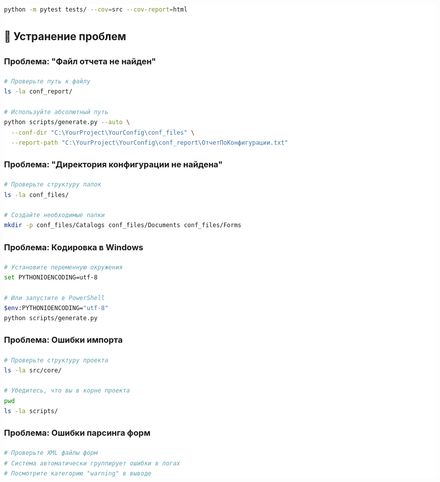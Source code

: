 ```bash
python -m pytest tests/ --cov=src --cov-report=html
```

## 🚨 Устранение проблем

### Проблема: "Файл отчета не найден"

```bash
# Проверьте путь к файлу
ls -la conf_report/

# Используйте абсолютный путь
python scripts/generate.py --auto \
  --conf-dir "C:\YourProject\YourConfig\conf_files" \
  --report-path "C:\YourProject\YourConfig\conf_report\ОтчетПоКонфигурации.txt"
```

### Проблема: "Директория конфигурации не найдена"

```bash
# Проверьте структуру папок
ls -la conf_files/

# Создайте необходимые папки
mkdir -p conf_files/Catalogs conf_files/Documents conf_files/Forms
```

### Проблема: Кодировка в Windows

```bash
# Установите переменную окружения
set PYTHONIOENCODING=utf-8

# Или запустите в PowerShell
$env:PYTHONIOENCODING="utf-8"
python scripts/generate.py
```

### Проблема: Ошибки импорта

```bash
# Проверьте структуру проекта
ls -la src/core/

# Убедитесь, что вы в корне проекта
pwd
ls -la scripts/
```

### Проблема: Ошибки парсинга форм

```bash
# Проверьте XML файлы форм
# Система автоматически группирует ошибки в логах
# Посмотрите категорию "warning" в выводе
```
